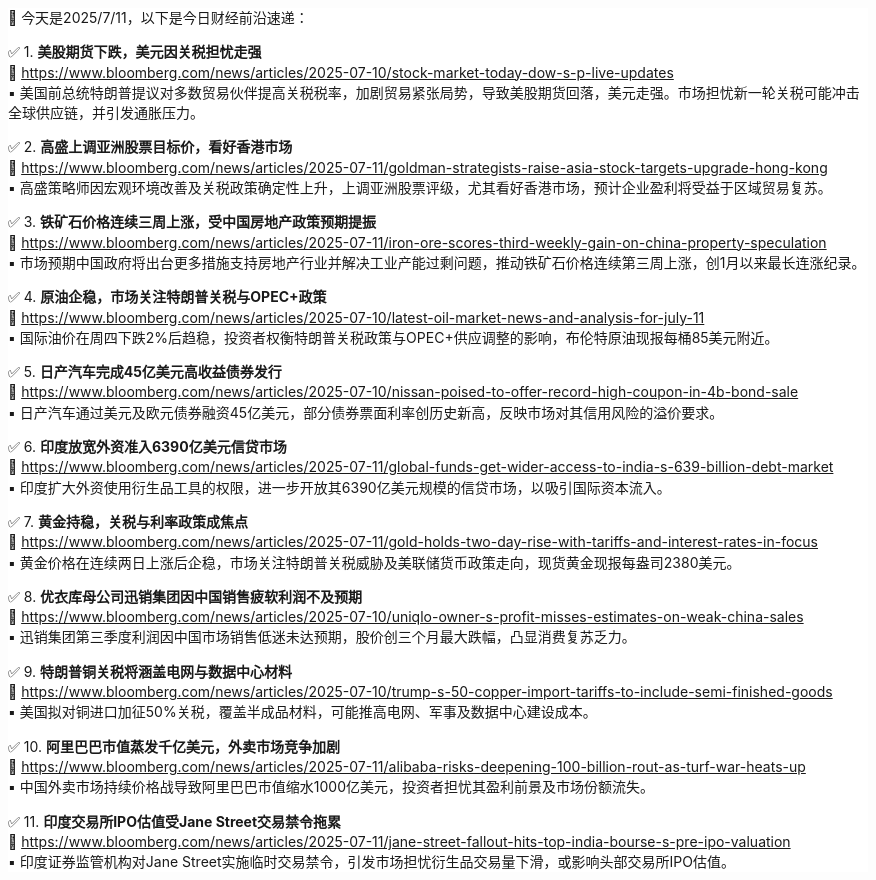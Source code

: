 📅 今天是2025/7/11，以下是今日财经前沿速递：

✅ 1. **美股期货下跌，美元因关税担忧走强**  
🔗 https://www.bloomberg.com/news/articles/2025-07-10/stock-market-today-dow-s-p-live-updates  
▪️ 美国前总统特朗普提议对多数贸易伙伴提高关税税率，加剧贸易紧张局势，导致美股期货回落，美元走强。市场担忧新一轮关税可能冲击全球供应链，并引发通胀压力。

✅ 2. **高盛上调亚洲股票目标价，看好香港市场**  
🔗 https://www.bloomberg.com/news/articles/2025-07-11/goldman-strategists-raise-asia-stock-targets-upgrade-hong-kong  
▪️ 高盛策略师因宏观环境改善及关税政策确定性上升，上调亚洲股票评级，尤其看好香港市场，预计企业盈利将受益于区域贸易复苏。

✅ 3. **铁矿石价格连续三周上涨，受中国房地产政策预期提振**  
🔗 https://www.bloomberg.com/news/articles/2025-07-11/iron-ore-scores-third-weekly-gain-on-china-property-speculation  
▪️ 市场预期中国政府将出台更多措施支持房地产行业并解决工业产能过剩问题，推动铁矿石价格连续第三周上涨，创1月以来最长连涨纪录。

✅ 4. **原油企稳，市场关注特朗普关税与OPEC+政策**  
🔗 https://www.bloomberg.com/news/articles/2025-07-10/latest-oil-market-news-and-analysis-for-july-11  
▪️ 国际油价在周四下跌2%后趋稳，投资者权衡特朗普关税政策与OPEC+供应调整的影响，布伦特原油现报每桶85美元附近。

✅ 5. **日产汽车完成45亿美元高收益债券发行**  
🔗 https://www.bloomberg.com/news/articles/2025-07-10/nissan-poised-to-offer-record-high-coupon-in-4b-bond-sale  
▪️ 日产汽车通过美元及欧元债券融资45亿美元，部分债券票面利率创历史新高，反映市场对其信用风险的溢价要求。

✅ 6. **印度放宽外资准入6390亿美元信贷市场**  
🔗 https://www.bloomberg.com/news/articles/2025-07-11/global-funds-get-wider-access-to-india-s-639-billion-debt-market  
▪️ 印度扩大外资使用衍生品工具的权限，进一步开放其6390亿美元规模的信贷市场，以吸引国际资本流入。

✅ 7. **黄金持稳，关税与利率政策成焦点**  
🔗 https://www.bloomberg.com/news/articles/2025-07-11/gold-holds-two-day-rise-with-tariffs-and-interest-rates-in-focus  
▪️ 黄金价格在连续两日上涨后企稳，市场关注特朗普关税威胁及美联储货币政策走向，现货黄金现报每盎司2380美元。

✅ 8. **优衣库母公司迅销集团因中国销售疲软利润不及预期**  
🔗 https://www.bloomberg.com/news/articles/2025-07-10/uniqlo-owner-s-profit-misses-estimates-on-weak-china-sales  
▪️ 迅销集团第三季度利润因中国市场销售低迷未达预期，股价创三个月最大跌幅，凸显消费复苏乏力。

✅ 9. **特朗普铜关税将涵盖电网与数据中心材料**  
🔗 https://www.bloomberg.com/news/articles/2025-07-10/trump-s-50-copper-import-tariffs-to-include-semi-finished-goods  
▪️ 美国拟对铜进口加征50%关税，覆盖半成品材料，可能推高电网、军事及数据中心建设成本。

✅ 10. **阿里巴巴市值蒸发千亿美元，外卖市场竞争加剧**  
🔗 https://www.bloomberg.com/news/articles/2025-07-11/alibaba-risks-deepening-100-billion-rout-as-turf-war-heats-up  
▪️ 中国外卖市场持续价格战导致阿里巴巴市值缩水1000亿美元，投资者担忧其盈利前景及市场份额流失。

✅ 11. **印度交易所IPO估值受Jane Street交易禁令拖累**  
🔗 https://www.bloomberg.com/news/articles/2025-07-11/jane-street-fallout-hits-top-india-bourse-s-pre-ipo-valuation  
▪️ 印度证券监管机构对Jane Street实施临时交易禁令，引发市场担忧衍生品交易量下滑，或影响头部交易所IPO估值。
